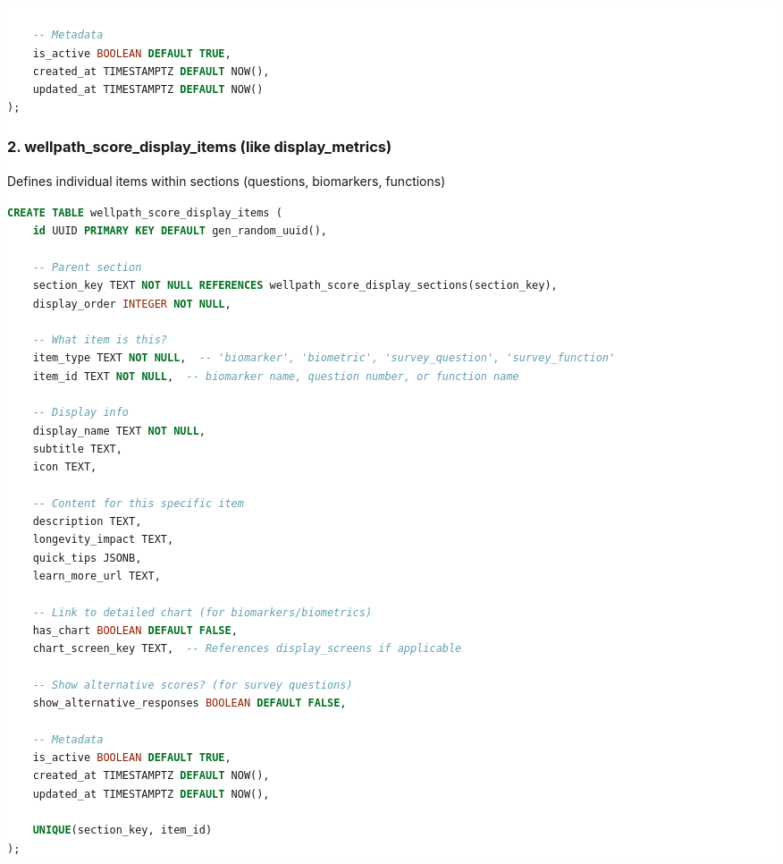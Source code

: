 ```sql

    -- Metadata
    is_active BOOLEAN DEFAULT TRUE,
    created_at TIMESTAMPTZ DEFAULT NOW(),
    updated_at TIMESTAMPTZ DEFAULT NOW()
);
```

### 2. **wellpath_score_display_items** (like display_metrics)
Defines individual items within sections (questions, biomarkers, functions)

```sql
CREATE TABLE wellpath_score_display_items (
    id UUID PRIMARY KEY DEFAULT gen_random_uuid(),

    -- Parent section
    section_key TEXT NOT NULL REFERENCES wellpath_score_display_sections(section_key),
    display_order INTEGER NOT NULL,

    -- What item is this?
    item_type TEXT NOT NULL,  -- 'biomarker', 'biometric', 'survey_question', 'survey_function'
    item_id TEXT NOT NULL,  -- biomarker name, question number, or function name

    -- Display info
    display_name TEXT NOT NULL,
    subtitle TEXT,
    icon TEXT,

    -- Content for this specific item
    description TEXT,
    longevity_impact TEXT,
    quick_tips JSONB,
    learn_more_url TEXT,

    -- Link to detailed chart (for biomarkers/biometrics)
    has_chart BOOLEAN DEFAULT FALSE,
    chart_screen_key TEXT,  -- References display_screens if applicable

    -- Show alternative scores? (for survey questions)
    show_alternative_responses BOOLEAN DEFAULT FALSE,

    -- Metadata
    is_active BOOLEAN DEFAULT TRUE,
    created_at TIMESTAMPTZ DEFAULT NOW(),
    updated_at TIMESTAMPTZ DEFAULT NOW(),

    UNIQUE(section_key, item_id)
);
```
